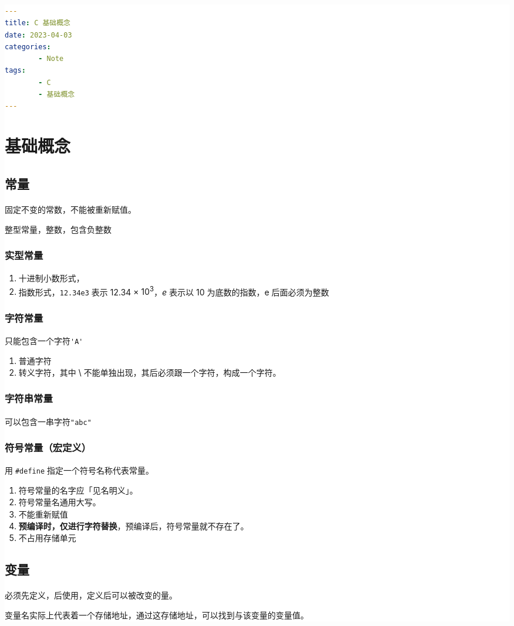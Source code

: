 ```yaml
---
title: C 基础概念
date: 2023-04-03
categories:
        - Note
tags:
        - C
        - 基础概念
---
```


# 基础概念

## 常量

固定不变的常数，不能被重新赋值。

整型常量，整数，包含负整数

### 实型常量

1. 十进制小数形式，
2. 指数形式，`12.34e3` 表示 12.34 $\times$ $10^3$，$e$ 表示以 10 为底数的指数，e 后面必须为整数

### 字符常量

只能包含一个字符`'A'`

1. 普通字符
2. 转义字符，其中 \ 不能单独出现，其后必须跟一个字符，构成一个字符。

### 字符串常量

可以包含一串字符`"abc"`

### 符号常量（宏定义）

用 `#define` 指定一个符号名称代表常量。

1. 符号常量的名字应「见名明义」。
2. 符号常量名通用大写。
3. 不能重新赋值
4. **预编译时，仅进行字符替换**，预编译后，符号常量就不存在了。
5. 不占用存储单元

## 变量

必须先定义，后使用，定义后可以被改变的量。

 变量名实际上代表着一个存储地址，通过这存储地址，可以找到与该变量的变量值。
